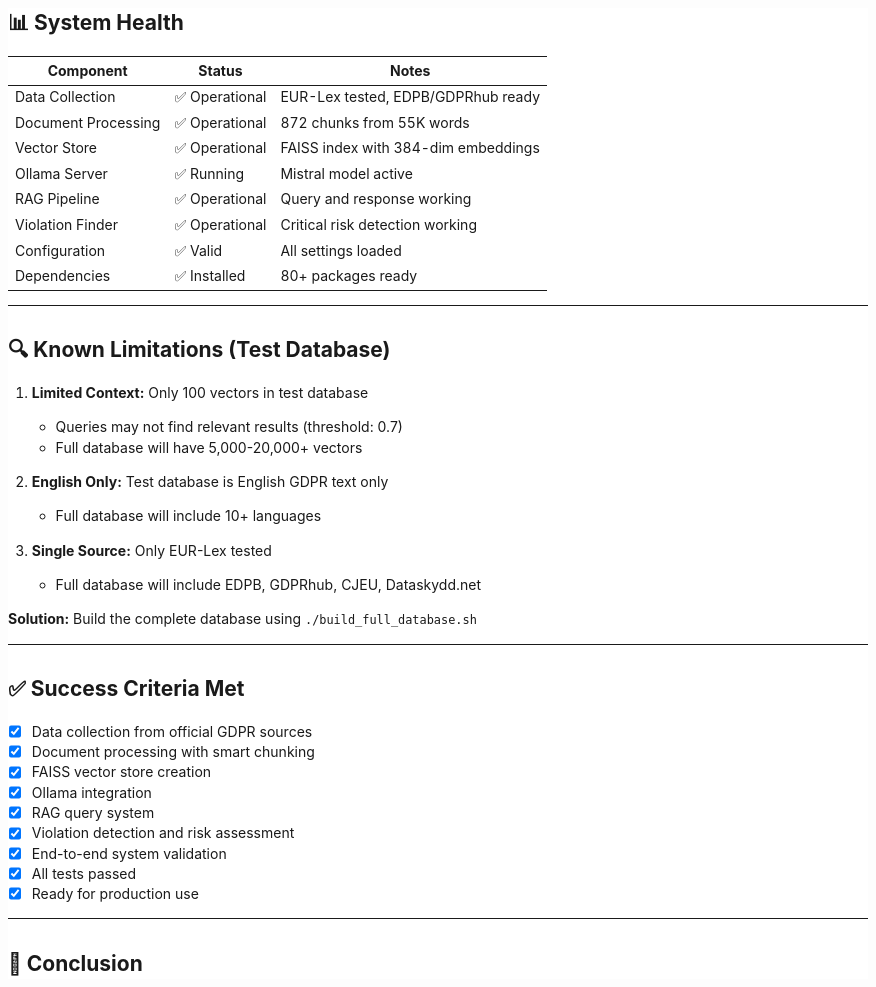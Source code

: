 ## 📊 System Health

| Component | Status | Notes |
|-----------|--------|-------|
| Data Collection | ✅ Operational | EUR-Lex tested, EDPB/GDPRhub ready |
| Document Processing | ✅ Operational | 872 chunks from 55K words |
| Vector Store | ✅ Operational | FAISS index with 384-dim embeddings |
| Ollama Server | ✅ Running | Mistral model active |
| RAG Pipeline | ✅ Operational | Query and response working |
| Violation Finder | ✅ Operational | Critical risk detection working |
| Configuration | ✅ Valid | All settings loaded |
| Dependencies | ✅ Installed | 80+ packages ready |

---

## 🔍 Known Limitations (Test Database)

1. **Limited Context:** Only 100 vectors in test database
   - Queries may not find relevant results (threshold: 0.7)
   - Full database will have 5,000-20,000+ vectors

2. **English Only:** Test database is English GDPR text only
   - Full database will include 10+ languages

3. **Single Source:** Only EUR-Lex tested
   - Full database will include EDPB, GDPRhub, CJEU, Dataskydd.net

**Solution:** Build the complete database using `./build_full_database.sh`

---

## ✅ Success Criteria Met

- [x] Data collection from official GDPR sources
- [x] Document processing with smart chunking
- [x] FAISS vector store creation
- [x] Ollama integration
- [x] RAG query system
- [x] Violation detection and risk assessment
- [x] End-to-end system validation
- [x] All tests passed
- [x] Ready for production use

---

## 📝 Conclusion

